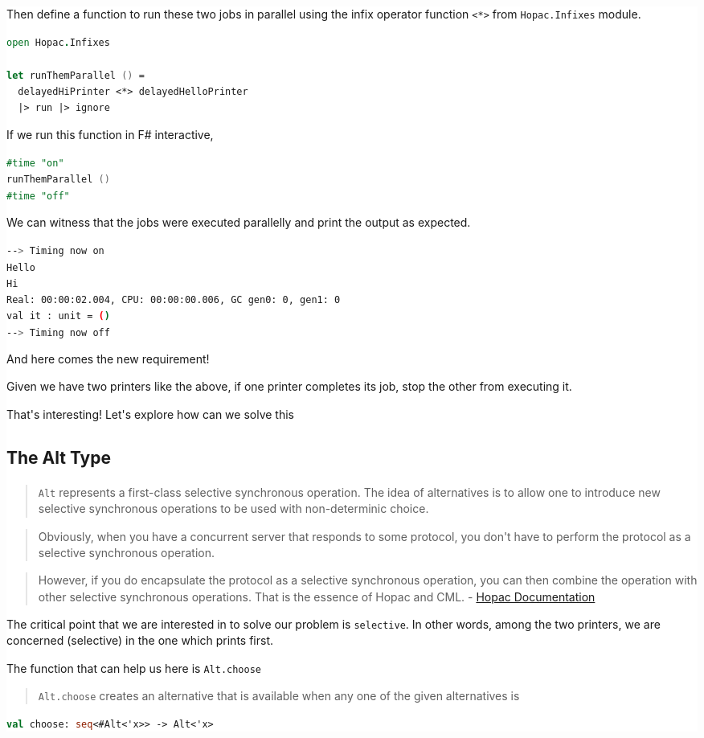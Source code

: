 Then define a function to run these two jobs in parallel using the infix operator function `<*>` from `Hopac.Infixes` module.

```fsharp
open Hopac.Infixes

let runThemParallel () =
  delayedHiPrinter <*> delayedHelloPrinter
  |> run |> ignore
```

If we run this function in F# interactive,

```fsharp
#time "on"
runThemParallel ()
#time "off"
```

We can witness that the jobs were executed parallelly and print the output as expected.

```bash
--> Timing now on
Hello
Hi
Real: 00:00:02.004, CPU: 00:00:00.006, GC gen0: 0, gen1: 0
val it : unit = ()
--> Timing now off
```


And here comes the new requirement!

Given we have two printers like the above, if one printer completes its job, stop the other from executing it.

That's interesting! Let's explore how can we solve this


## The Alt Type

> `Alt` represents a first-class selective synchronous operation. The idea of alternatives is to allow one to introduce new selective synchronous operations to be used with non-determinic choice.

>Obviously, when you have a concurrent server that responds to some protocol, you don't have to perform the protocol as a selective synchronous operation.

>However, if you do encapsulate the protocol as a selective synchronous operation, you can then combine the operation with other selective synchronous operations. That is the essence of Hopac and CML. - [Hopac Documentation](https://hopac.github.io/Hopac/Hopac.html#def:type%20Hopac.Alt)

The critical point that we are interested in to solve our problem is `selective`. In other words, among the two printers, we are concerned (selective) in the one which prints first.

The function that can help us here is `Alt.choose`

> `Alt.choose` creates an alternative that is available when any one of the given alternatives is
```fsharp
val choose: seq<#Alt<'x>> -> Alt<'x>
```
